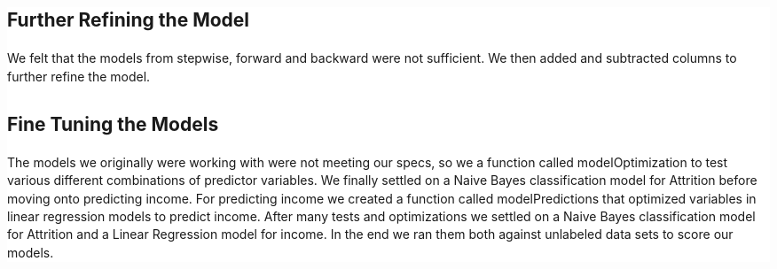 
## Further Refining the Model
We felt that the models from stepwise, forward and backward were not sufficient. We then added and subtracted columns to further refine the model.

## Fine Tuning the Models
The models we originally were working with were not meeting our specs, so we a function called modelOptimization to test various different combinations of predictor variables. We finally settled on a Naive Bayes classification model for Attrition before moving onto predicting income. For predicting income we created a function called modelPredictions that optimized variables in linear regression models to predict income. After many tests and optimizations we settled on a Naive Bayes classification model for Attrition and a Linear Regression model for income. In the end we ran them both against unlabeled data sets to score our models.

